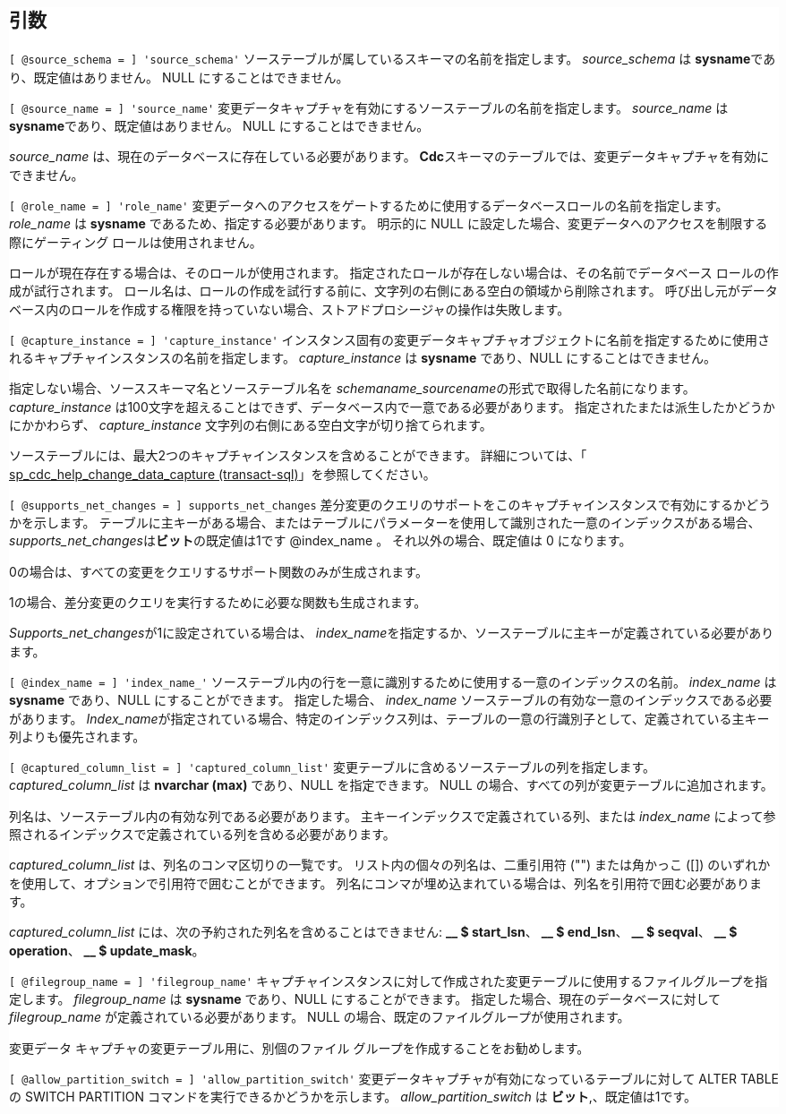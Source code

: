 ## <a name="arguments"></a>引数  
`[ @source_schema = ] 'source_schema'` ソーステーブルが属しているスキーマの名前を指定します。 *source_schema* は **sysname**であり、既定値はありません。 NULL にすることはできません。  
  
`[ @source_name = ] 'source_name'` 変更データキャプチャを有効にするソーステーブルの名前を指定します。 *source_name* は **sysname**であり、既定値はありません。 NULL にすることはできません。  
  
 *source_name* は、現在のデータベースに存在している必要があります。 **Cdc**スキーマのテーブルでは、変更データキャプチャを有効にできません。  
  
`[ @role_name = ] 'role_name'` 変更データへのアクセスをゲートするために使用するデータベースロールの名前を指定します。 *role_name* は **sysname** であるため、指定する必要があります。 明示的に NULL に設定した場合、変更データへのアクセスを制限する際にゲーティング ロールは使用されません。  
  
 ロールが現在存在する場合は、そのロールが使用されます。 指定されたロールが存在しない場合は、その名前でデータベース ロールの作成が試行されます。 ロール名は、ロールの作成を試行する前に、文字列の右側にある空白の領域から削除されます。 呼び出し元がデータベース内のロールを作成する権限を持っていない場合、ストアドプロシージャの操作は失敗します。  
  
`[ @capture_instance = ] 'capture_instance'` インスタンス固有の変更データキャプチャオブジェクトに名前を指定するために使用されるキャプチャインスタンスの名前を指定します。 *capture_instance* は **sysname** であり、NULL にすることはできません。  
  
 指定しない場合、ソーススキーマ名とソーステーブル名を *schemaname_sourcename*の形式で取得した名前になります。 *capture_instance* は100文字を超えることはできず、データベース内で一意である必要があります。 指定されたまたは派生したかどうかにかかわらず、 *capture_instance* 文字列の右側にある空白文字が切り捨てられます。  
  
 ソーステーブルには、最大2つのキャプチャインスタンスを含めることができます。 詳細については、「 [sp_cdc_help_change_data_capture &#40;transact-sql&#41;](../../relational-databases/system-stored-procedures/sys-sp-cdc-help-change-data-capture-transact-sql.md)」を参照してください。  
  
`[ @supports_net_changes = ] supports_net_changes` 差分変更のクエリのサポートをこのキャプチャインスタンスで有効にするかどうかを示します。 テーブルに主キーがある場合、またはテーブルにパラメーターを使用して識別された一意のインデックスがある場合、 *supports_net_changes*は**ビット**の既定値は1です @index_name 。 それ以外の場合、既定値は 0 になります。  
  
 0の場合は、すべての変更をクエリするサポート関数のみが生成されます。  
  
 1の場合、差分変更のクエリを実行するために必要な関数も生成されます。  
  
 *Supports_net_changes*が1に設定されている場合は、 *index_name*を指定するか、ソーステーブルに主キーが定義されている必要があります。  
  
`[ @index_name = ] 'index_name_'` ソーステーブル内の行を一意に識別するために使用する一意のインデックスの名前。 *index_name* は **sysname** であり、NULL にすることができます。 指定した場合、 *index_name* ソーステーブルの有効な一意のインデックスである必要があります。 *Index_name*が指定されている場合、特定のインデックス列は、テーブルの一意の行識別子として、定義されている主キー列よりも優先されます。  
  
`[ @captured_column_list = ] 'captured_column_list'` 変更テーブルに含めるソーステーブルの列を指定します。 *captured_column_list* は **nvarchar (max)** であり、NULL を指定できます。 NULL の場合、すべての列が変更テーブルに追加されます。  
  
 列名は、ソーステーブル内の有効な列である必要があります。 主キーインデックスで定義されている列、または *index_name* によって参照されるインデックスで定義されている列を含める必要があります。  
  
 *captured_column_list* は、列名のコンマ区切りの一覧です。 リスト内の個々の列名は、二重引用符 ("") または角かっこ ([]) のいずれかを使用して、オプションで引用符で囲むことができます。 列名にコンマが埋め込まれている場合は、列名を引用符で囲む必要があります。  
  
 *captured_column_list* には、次の予約された列名を含めることはできません: **__ $ start_lsn**、 **__ $ end_lsn**、 **__ $ seqval**、 **__ $ operation**、 **__ $ update_mask**。  
  
`[ @filegroup_name = ] 'filegroup_name'` キャプチャインスタンスに対して作成された変更テーブルに使用するファイルグループを指定します。 *filegroup_name* は **sysname** であり、NULL にすることができます。 指定した場合、現在のデータベースに対して *filegroup_name* が定義されている必要があります。 NULL の場合、既定のファイルグループが使用されます。  
  
 変更データ キャプチャの変更テーブル用に、別個のファイル グループを作成することをお勧めします。  
  
`[ @allow_partition_switch = ] 'allow_partition_switch'` 変更データキャプチャが有効になっているテーブルに対して ALTER TABLE の SWITCH PARTITION コマンドを実行できるかどうかを示します。 *allow_partition_switch* は **ビット**,、既定値は1です。  
  